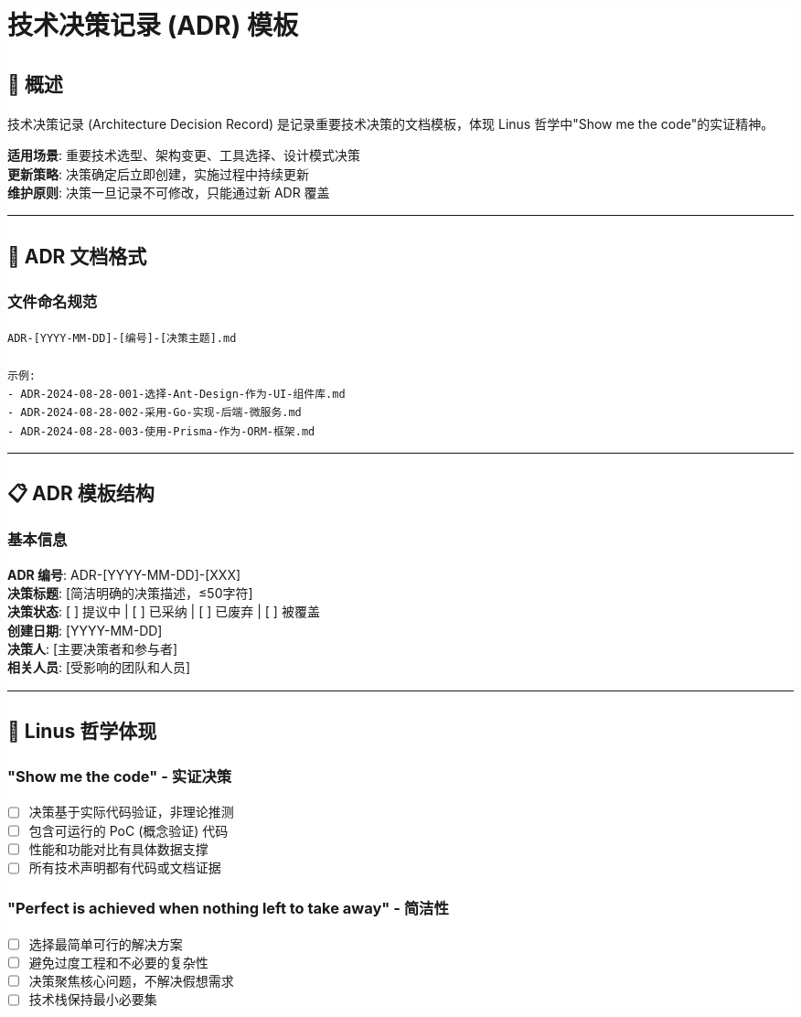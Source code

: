 # 技术决策记录 (ADR) 模板

## 🎯 概述

技术决策记录 (Architecture Decision Record) 是记录重要技术决策的文档模板，体现 Linus 哲学中"Show me the code"的实证精神。

**适用场景**: 重要技术选型、架构变更、工具选择、设计模式决策  
**更新策略**: 决策确定后立即创建，实施过程中持续更新  
**维护原则**: 决策一旦记录不可修改，只能通过新 ADR 覆盖

---

## 📄 ADR 文档格式

### 文件命名规范
```
ADR-[YYYY-MM-DD]-[编号]-[决策主题].md

示例:
- ADR-2024-08-28-001-选择-Ant-Design-作为-UI-组件库.md
- ADR-2024-08-28-002-采用-Go-实现-后端-微服务.md
- ADR-2024-08-28-003-使用-Prisma-作为-ORM-框架.md
```

---

## 📋 ADR 模板结构

### 基本信息

**ADR 编号**: ADR-[YYYY-MM-DD]-[XXX]  
**决策标题**: [简洁明确的决策描述，≤50字符]  
**决策状态**: [ ] 提议中 | [ ] 已采纳 | [ ] 已废弃 | [ ] 被覆盖  
**创建日期**: [YYYY-MM-DD]  
**决策人**: [主要决策者和参与者]  
**相关人员**: [受影响的团队和人员]

---

## 🐧 Linus 哲学体现

### "Show me the code" - 实证决策
- [ ] 决策基于实际代码验证，非理论推测
- [ ] 包含可运行的 PoC (概念验证) 代码
- [ ] 性能和功能对比有具体数据支撑
- [ ] 所有技术声明都有代码或文档证据

### "Perfect is achieved when nothing left to take away" - 简洁性
- [ ] 选择最简单可行的解决方案
- [ ] 避免过度工程和不必要的复杂性
- [ ] 决策聚焦核心问题，不解决假想需求
- [ ] 技术栈保持最小必要集
